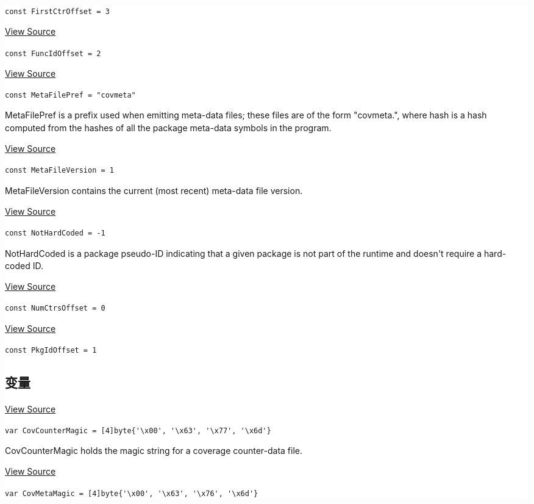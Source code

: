 ```
const FirstCtrOffset = 3
```

[View Source](https://cs.opensource.google/go/go/+/go1.20.1:src/internal/coverage/defs.go;l=373)

```
const FuncIdOffset = 2
```

[View Source](https://cs.opensource.google/go/go/+/go1.20.1:src/internal/coverage/defs.go;l=62)

```
const MetaFilePref = "covmeta"
```

MetaFilePref is a prefix used when emitting meta-data files; these files are of the form "covmeta.<hash>", where hash is a hash computed from the hashes of all the package meta-data symbols in the program.

[View Source](https://cs.opensource.google/go/go/+/go1.20.1:src/internal/coverage/defs.go;l=65)

```
const MetaFileVersion = 1
```

MetaFileVersion contains the current (most recent) meta-data file version.

[View Source](https://cs.opensource.google/go/go/+/go1.20.1:src/internal/coverage/pkid.go;l=68)

```
const NotHardCoded = -1
```

NotHardCoded is a package pseudo-ID indicating that a given package is not part of the runtime and doesn't require a hard-coded ID.

[View Source](https://cs.opensource.google/go/go/+/go1.20.1:src/internal/coverage/defs.go;l=371)

```
const NumCtrsOffset = 0
```

[View Source](https://cs.opensource.google/go/go/+/go1.20.1:src/internal/coverage/defs.go;l=372)

```
const PkgIdOffset = 1
```

## 变量

[View Source](https://cs.opensource.google/go/go/+/go1.20.1:src/internal/coverage/defs.go;l=274)

```
var CovCounterMagic = [4]byte{'\x00', '\x63', '\x77', '\x6d'}
```

CovCounterMagic holds the magic string for a coverage counter-data file.

[View Source](https://cs.opensource.google/go/go/+/go1.20.1:src/internal/coverage/defs.go;l=56)

```
var CovMetaMagic = [4]byte{'\x00', '\x63', '\x76', '\x6d'}
```
